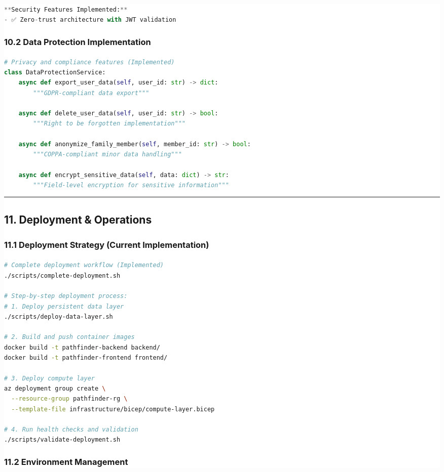 ```python
**Security Features Implemented:**
- ✅ Zero-trust architecture with JWT validation
```

### 10.2 Data Protection Implementation

```python
# Privacy and compliance features (Implemented)
class DataProtectionService:
    async def export_user_data(self, user_id: str) -> dict:
        """GDPR-compliant data export"""
        
    async def delete_user_data(self, user_id: str) -> bool:
        """Right to be forgotten implementation"""
        
    async def anonymize_family_member(self, member_id: str) -> bool:
        """COPPA-compliant minor data handling"""
        
    async def encrypt_sensitive_data(self, data: dict) -> str:
        """Field-level encryption for sensitive information"""
```

---

## 11. Deployment & Operations

### 11.1 Deployment Strategy (Current Implementation)

```bash
# Complete deployment workflow (Implemented)
./scripts/complete-deployment.sh

# Step-by-step deployment process:
# 1. Deploy persistent data layer
./scripts/deploy-data-layer.sh

# 2. Build and push container images
docker build -t pathfinder-backend backend/
docker build -t pathfinder-frontend frontend/

# 3. Deploy compute layer
az deployment group create \
  --resource-group pathfinder-rg \
  --template-file infrastructure/bicep/compute-layer.bicep

# 4. Run health checks and validation
./scripts/validate-deployment.sh
```

### 11.2 Environment Management
